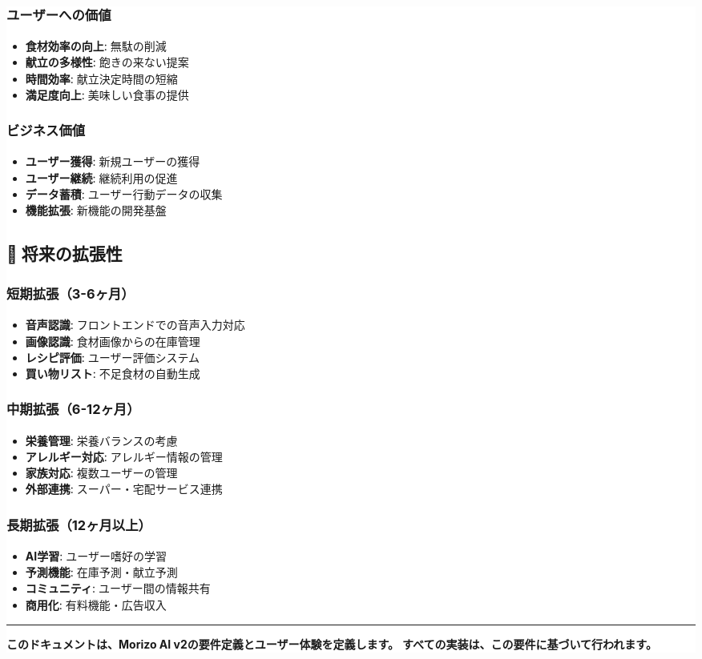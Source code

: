 ### **ユーザーへの価値**
- **食材効率の向上**: 無駄の削減
- **献立の多様性**: 飽きの来ない提案
- **時間効率**: 献立決定時間の短縮
- **満足度向上**: 美味しい食事の提供

### **ビジネス価値**
- **ユーザー獲得**: 新規ユーザーの獲得
- **ユーザー継続**: 継続利用の促進
- **データ蓄積**: ユーザー行動データの収集
- **機能拡張**: 新機能の開発基盤

## 🔮 将来の拡張性

### **短期拡張（3-6ヶ月）**
- **音声認識**: フロントエンドでの音声入力対応
- **画像認識**: 食材画像からの在庫管理
- **レシピ評価**: ユーザー評価システム
- **買い物リスト**: 不足食材の自動生成

### **中期拡張（6-12ヶ月）**
- **栄養管理**: 栄養バランスの考慮
- **アレルギー対応**: アレルギー情報の管理
- **家族対応**: 複数ユーザーの管理
- **外部連携**: スーパー・宅配サービス連携

### **長期拡張（12ヶ月以上）**
- **AI学習**: ユーザー嗜好の学習
- **予測機能**: 在庫予測・献立予測
- **コミュニティ**: ユーザー間の情報共有
- **商用化**: 有料機能・広告収入

---

**このドキュメントは、Morizo AI v2の要件定義とユーザー体験を定義します。**
**すべての実装は、この要件に基づいて行われます。**

